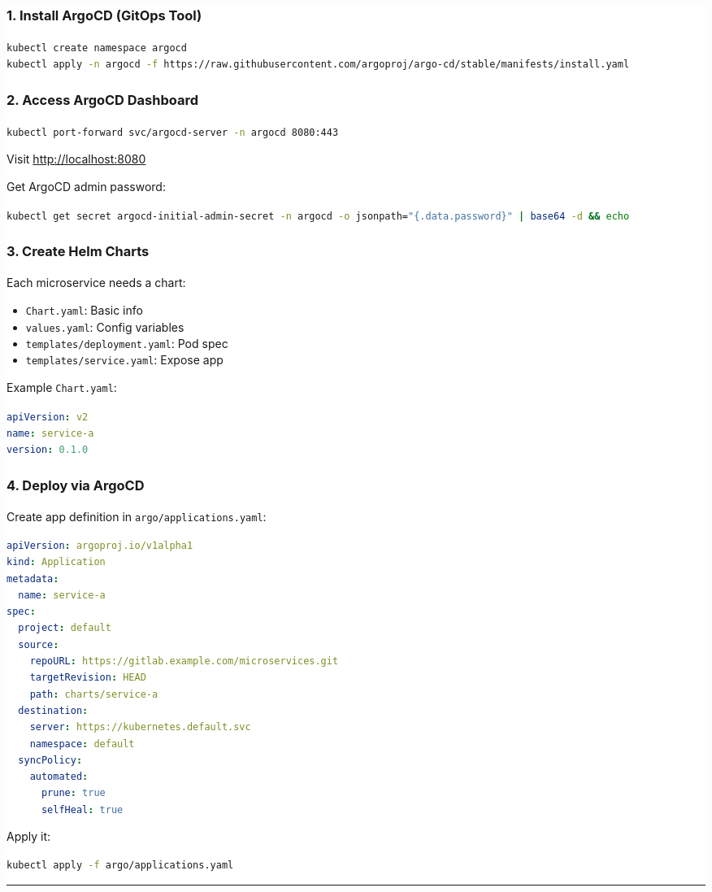 ### 1. Install ArgoCD (GitOps Tool)
```bash
kubectl create namespace argocd
kubectl apply -n argocd -f https://raw.githubusercontent.com/argoproj/argo-cd/stable/manifests/install.yaml
```

### 2. Access ArgoCD Dashboard
```bash
kubectl port-forward svc/argocd-server -n argocd 8080:443
```
Visit [http://localhost:8080](http://localhost:8080)

Get ArgoCD admin password:
```bash
kubectl get secret argocd-initial-admin-secret -n argocd -o jsonpath="{.data.password}" | base64 -d && echo
```

### 3. Create Helm Charts
Each microservice needs a chart:
- `Chart.yaml`: Basic info
- `values.yaml`: Config variables
- `templates/deployment.yaml`: Pod spec
- `templates/service.yaml`: Expose app

Example `Chart.yaml`:
```yaml
apiVersion: v2
name: service-a
version: 0.1.0
```

### 4. Deploy via ArgoCD
Create app definition in `argo/applications.yaml`:
```yaml
apiVersion: argoproj.io/v1alpha1
kind: Application
metadata:
  name: service-a
spec:
  project: default
  source:
    repoURL: https://gitlab.example.com/microservices.git
    targetRevision: HEAD
    path: charts/service-a
  destination:
    server: https://kubernetes.default.svc
    namespace: default
  syncPolicy:
    automated:
      prune: true
      selfHeal: true
```
Apply it:
```bash
kubectl apply -f argo/applications.yaml
```

---